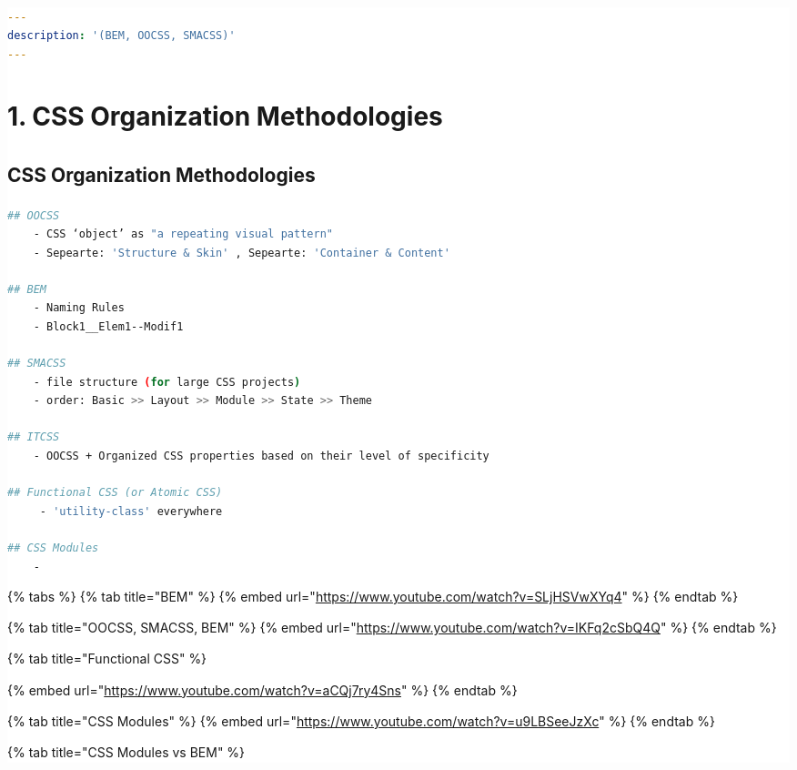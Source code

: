 ```yaml
---
description: '(BEM, OOCSS, SMACSS)'
---
```


# 1. CSS Organization Methodologies

## CSS Organization Methodologies 

```bash
## OOCSS 
    - CSS ‘object’ as "a repeating visual pattern"
    - Sepearte: 'Structure & Skin' , Sepearte: 'Container & Content'

## BEM
    - Naming Rules
    - Block1__Elem1--Modif1
    
## SMACSS
    - file structure (for large CSS projects)
    - order: Basic >> Layout >> Module >> State >> Theme

## ITCSS
    - OOCSS + Organized CSS properties based on their level of specificity 

## Functional CSS (or Atomic CSS) 
     - 'utility-class' everywhere

## CSS Modules
    - 
```

{% tabs %}
{% tab title="BEM" %}
{% embed url="https://www.youtube.com/watch?v=SLjHSVwXYq4" %}
{% endtab %}

{% tab title="OOCSS, SMACSS, BEM" %}
{% embed url="https://www.youtube.com/watch?v=IKFq2cSbQ4Q" %}
{% endtab %}

{% tab title="Functional CSS" %}


{% embed url="https://www.youtube.com/watch?v=aCQj7ry4Sns" %}
{% endtab %}

{% tab title="CSS Modules" %}
{% embed url="https://www.youtube.com/watch?v=u9LBSeeJzXc" %}
{% endtab %}

{% tab title="CSS Modules vs BEM" %}
